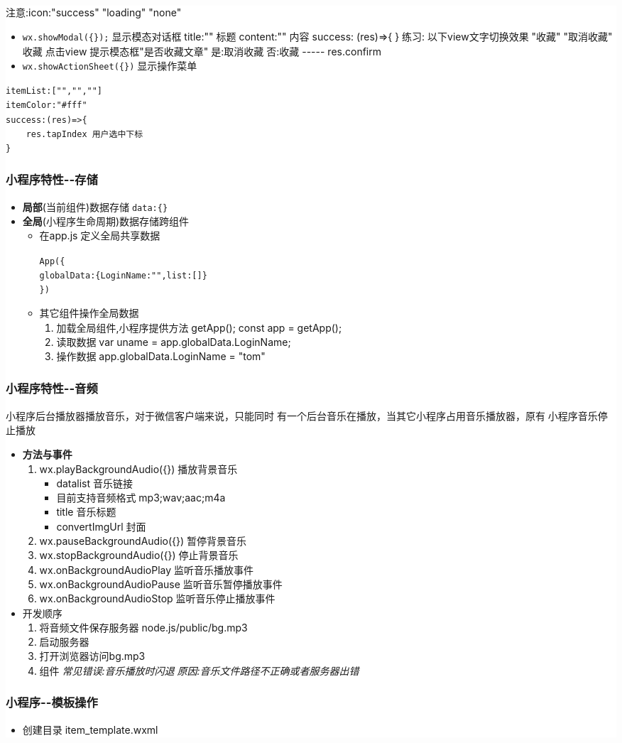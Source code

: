 注意:icon:"success" "loading" "none"
- `wx.showModal({});` 显示模态对话框
title:"" 标题
content:"" 内容
success: (res)=>{
}
练习:
以下view文字切换效果 "收藏" "取消收藏"
<view>收藏</view>
点击view 提示模态框"是否收藏文章"
是:<view>取消收藏</view>
否:<view>收藏</view> ----- res.confirm
- `wx.showActionSheet({})` 显示操作菜单
```
itemList:["","",""]
itemColor:"#fff"
success:(res)=>{
	res.tapIndex 用户选中下标
}
```
### 小程序特性--存储
- **局部**(当前组件)数据存储
`data:{}`
- **全局**(小程序生命周期)数据存储跨组件
	- 在app.js 定义全局共享数据
		```
		App({
		globalData:{LoginName:"",list:[]}
		})
		```
	- 其它组件操作全局数据
		1. 加载全局组件,小程序提供方法 getApp();
			const app = getApp();
		2. 读取数据
			var uname = app.globalData.LoginName;
		3. 操作数据
			app.globalData.LoginName = "tom"
### 小程序特性--音频
小程序后台播放器播放音乐，对于微信客户端来说，只能同时
有一个后台音乐在播放，当其它小程序占用音乐播放器，原有
小程序音乐停止播放
- **方法与事件**
	1. wx.playBackgroundAudio({}) 播放背景音乐
		- datalist 音乐链接
		- 目前支持音频格式 mp3;wav;aac;m4a
		- title 音乐标题
		- convertImgUrl 封面
	2. wx.pauseBackgroundAudio({}) 暂停背景音乐
	3. wx.stopBackgroundAudio({}) 停止背景音乐
	4. wx.onBackgroundAudioPlay 监听音乐播放事件
	5. wx.onBackgroundAudioPause 监听音乐暂停播放事件
	6. wx.onBackgroundAudioStop 监听音乐停止播放事件
- 开发顺序
	1. 将音频文件保存服务器 node.js/public/bg.mp3
	2. 启动服务器
	3. 打开浏览器访问bg.mp3
	4. 组件
*常见错误:音乐播放时闪退
原因:音乐文件路径不正确或者服务器出错*
### 小程序--模板操作
- 创建目录
item_template.wxml